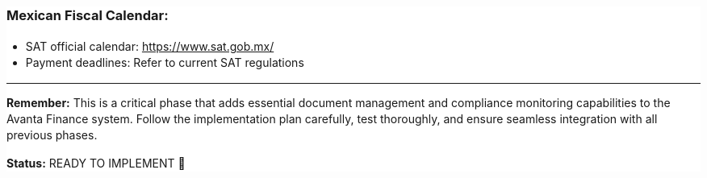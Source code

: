 ### Mexican Fiscal Calendar:
- SAT official calendar: https://www.sat.gob.mx/
- Payment deadlines: Refer to current SAT regulations

---

**Remember:** This is a critical phase that adds essential document management and compliance monitoring capabilities to the Avanta Finance system. Follow the implementation plan carefully, test thoroughly, and ensure seamless integration with all previous phases.

**Status:** READY TO IMPLEMENT 🚀
